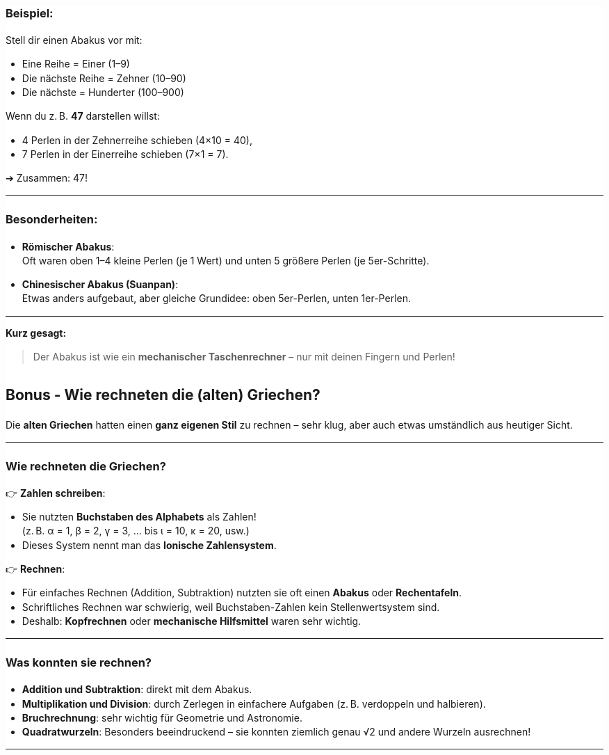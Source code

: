 
### **Beispiel:**

Stell dir einen Abakus vor mit:
- Eine Reihe = Einer (1–9)
- Die nächste Reihe = Zehner (10–90)
- Die nächste = Hunderter (100–900)

Wenn du z. B. **47** darstellen willst:
- 4 Perlen in der Zehnerreihe schieben (4×10 = 40),
- 7 Perlen in der Einerreihe schieben (7×1 = 7).

➔ Zusammen: 47!

---

### **Besonderheiten:**

- **Römischer Abakus**:  
  Oft waren oben 1–4 kleine Perlen (je 1 Wert) und unten 5 größere Perlen (je 5er-Schritte).
  
- **Chinesischer Abakus (Suanpan)**:  
  Etwas anders aufgebaut, aber gleiche Grundidee: oben 5er-Perlen, unten 1er-Perlen.

---

**Kurz gesagt:**
> Der Abakus ist wie ein **mechanischer Taschenrechner** – nur mit deinen Fingern und Perlen!



## Bonus - Wie rechneten die (alten) Griechen?

Die **alten Griechen** hatten einen **ganz eigenen Stil** zu rechnen – sehr klug, aber auch etwas umständlich aus heutiger Sicht.

---

### **Wie rechneten die Griechen?**

👉 **Zahlen schreiben**:
- Sie nutzten **Buchstaben des Alphabets** als Zahlen!  
  (z. B. α = 1, β = 2, γ = 3, ... bis ι = 10, κ = 20, usw.)
- Dieses System nennt man das **Ionische Zahlensystem**.

👉 **Rechnen**:
- Für einfaches Rechnen (Addition, Subtraktion) nutzten sie oft einen **Abakus** oder **Rechentafeln**.
- Schriftliches Rechnen war schwierig, weil Buchstaben-Zahlen kein Stellenwertsystem sind.
- Deshalb: **Kopfrechnen** oder **mechanische Hilfsmittel** waren sehr wichtig.

---

### **Was konnten sie rechnen?**

- **Addition und Subtraktion**: direkt mit dem Abakus.
- **Multiplikation und Division**: durch Zerlegen in einfachere Aufgaben (z. B. verdoppeln und halbieren).
- **Bruchrechnung**: sehr wichtig für Geometrie und Astronomie.
- **Quadratwurzeln**: Besonders beeindruckend – sie konnten ziemlich genau √2 und andere Wurzeln ausrechnen!

---